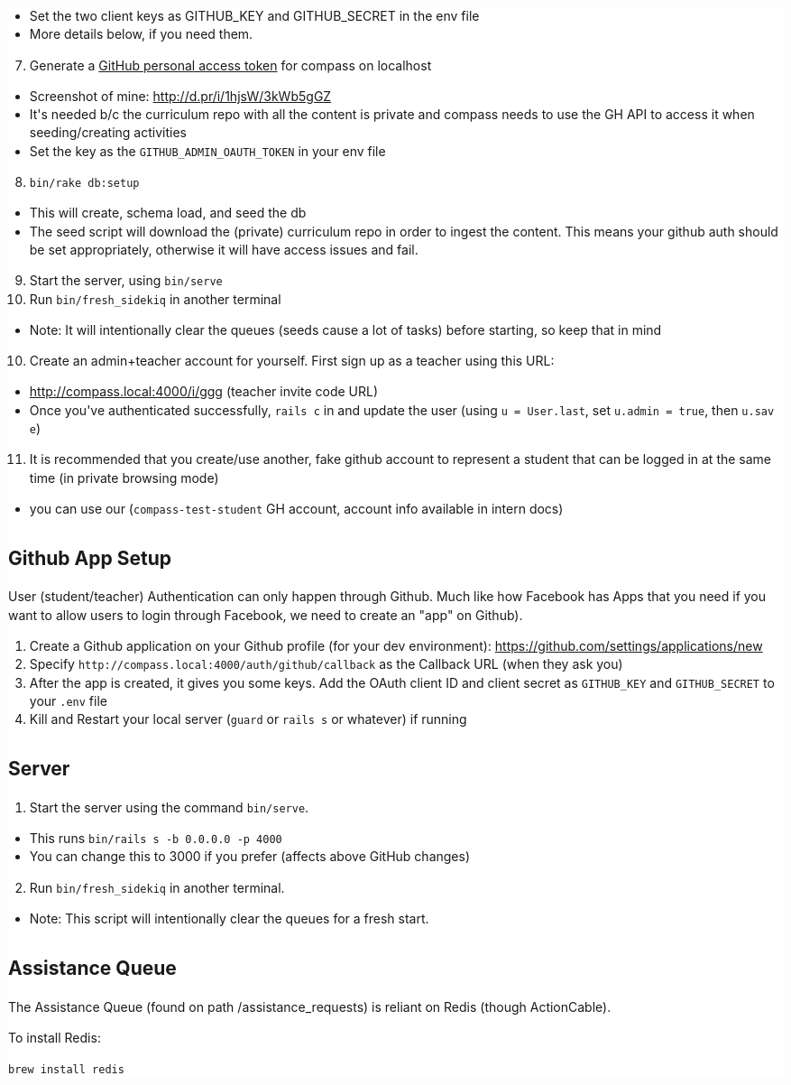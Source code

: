   * Set the two client keys as GITHUB_KEY and GITHUB_SECRET in the env file
  * More details below, if you need them.
7. Generate a [GitHub personal access token](https://github.com/settings/tokens/new) for compass on localhost
  * Screenshot of mine: http://d.pr/i/1hjsW/3kWb5gGZ
  * It's needed b/c the curriculum repo with all the content is private and compass needs to use the GH API to access it when seeding/creating activities
  * Set the key as the `GITHUB_ADMIN_OAUTH_TOKEN` in your env file
8. `bin/rake db:setup`
  * This will create, schema load, and seed the db
  * The seed script will download the (private) curriculum repo in order to ingest the content. This means your github auth should be set appropriately, otherwise it will have access issues and fail.
9. Start the server, using `bin/serve`
11. Run `bin/fresh_sidekiq` in another terminal
  * Note: It will intentionally clear the queues (seeds cause a lot of tasks) before starting, so keep that in mind
10. Create an admin+teacher account for yourself. First sign up as a teacher using this URL:
  * <http://compass.local:4000/i/ggg> (teacher invite code URL)
  * Once you've authenticated successfully, `rails c` in and update the user (using `u = User.last`, set `u.admin = true`, then `u.save`)
11. It is recommended that you create/use another, fake github account to represent a student that can be logged in at the same time (in private browsing mode)
  * you can use our (`compass-test-student` GH account, account info available in intern docs)

## Github App Setup

User (student/teacher) Authentication can only happen through Github. Much like how Facebook has Apps that you need if you want to allow users to login through Facebook, we need to create an "app" on Github).

1. Create a Github application on your Github profile (for your dev environment): <https://github.com/settings/applications/new>
2. Specify `http://compass.local:4000/auth/github/callback` as the Callback URL (when they ask you)
3. After the app is created, it gives you some keys. Add the OAuth client ID and client secret as `GITHUB_KEY` and `GITHUB_SECRET` to your `.env` file
4. Kill and Restart your local server (`guard` or `rails s` or whatever) if running

## Server

1. Start the server using the command `bin/serve`.
  - This runs `bin/rails s -b 0.0.0.0 -p 4000`
  - You can change this to 3000 if you prefer (affects above GitHub changes)
2. Run `bin/fresh_sidekiq` in another terminal.
  - Note: This script will intentionally clear the queues for a fresh start.

## Assistance Queue

The Assistance Queue (found on path /assistance_requests) is reliant on Redis (though ActionCable).

To install Redis:

```
brew install redis
```
